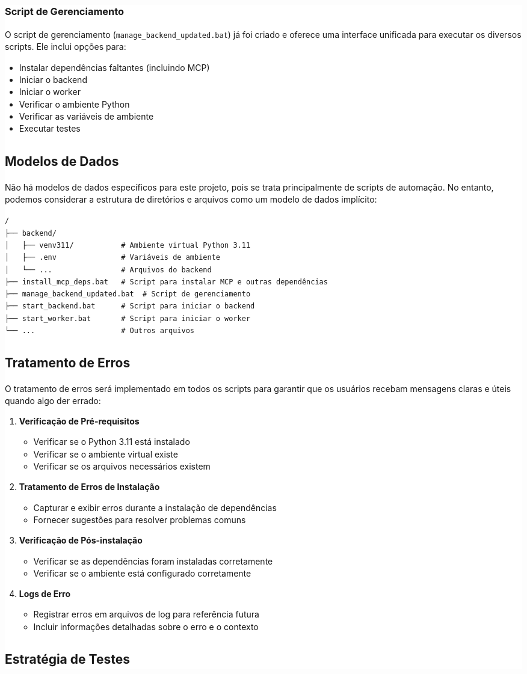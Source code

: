 ### Script de Gerenciamento

O script de gerenciamento (`manage_backend_updated.bat`) já foi criado e oferece uma interface unificada para executar os diversos scripts. Ele inclui opções para:

- Instalar dependências faltantes (incluindo MCP)
- Iniciar o backend
- Iniciar o worker
- Verificar o ambiente Python
- Verificar as variáveis de ambiente
- Executar testes

## Modelos de Dados

Não há modelos de dados específicos para este projeto, pois se trata principalmente de scripts de automação. No entanto, podemos considerar a estrutura de diretórios e arquivos como um modelo de dados implícito:

```
/
├── backend/
│   ├── venv311/           # Ambiente virtual Python 3.11
│   ├── .env               # Variáveis de ambiente
│   └── ...                # Arquivos do backend
├── install_mcp_deps.bat   # Script para instalar MCP e outras dependências
├── manage_backend_updated.bat  # Script de gerenciamento
├── start_backend.bat      # Script para iniciar o backend
├── start_worker.bat       # Script para iniciar o worker
└── ...                    # Outros arquivos
```

## Tratamento de Erros

O tratamento de erros será implementado em todos os scripts para garantir que os usuários recebam mensagens claras e úteis quando algo der errado:

1. **Verificação de Pré-requisitos**
   - Verificar se o Python 3.11 está instalado
   - Verificar se o ambiente virtual existe
   - Verificar se os arquivos necessários existem

2. **Tratamento de Erros de Instalação**
   - Capturar e exibir erros durante a instalação de dependências
   - Fornecer sugestões para resolver problemas comuns

3. **Verificação de Pós-instalação**
   - Verificar se as dependências foram instaladas corretamente
   - Verificar se o ambiente está configurado corretamente

4. **Logs de Erro**
   - Registrar erros em arquivos de log para referência futura
   - Incluir informações detalhadas sobre o erro e o contexto

## Estratégia de Testes

